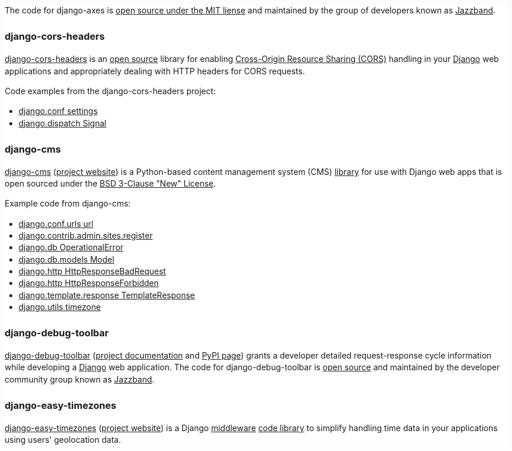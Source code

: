 The code for django-axes is
[open source under the MIT liense](https://github.com/jazzband/django-axes/blob/master/LICENSE)
and maintained by the group of developers known as
[Jazzband](https://jazzband.co/).


### django-cors-headers
[django-cors-headers](https://github.com/ottoyiu/django-cors-headers) is
an 
[open source](https://github.com/ottoyiu/django-cors-headers/blob/master/LICENSE)
library for enabling 
[Cross-Origin Resource Sharing (CORS)](https://developer.mozilla.org/en-US/docs/Web/HTTP/CORS) 
handling in your [Django](/django.html) web applications and appropriately
dealing with HTTP headers for CORS requests.

Code examples from the django-cors-headers project:

* [django.conf settings](/django-conf-settings-examples.html)
* [django.dispatch Signal](/django-dispatch-dispatcher-signal-examples.html)


### django-cms
[django-cms](https://github.com/divio/django-cms)
([project website](https://www.django-cms.org/en/)) is a Python-based
content management system (CMS) [library](https://pypi.org/project/django-cms/) 
for use with Django web apps that is open sourced under the 
[BSD 3-Clause "New" License](https://github.com/divio/django-cms/blob/develop/LICENSE).

Example code from django-cms:

* [django.conf.urls url](/django-conf-urls-url-examples.html)
* [django.contrib.admin.sites.register](/django-contrib-admin-sites-register-examples.html)
* [django.db OperationalError](/django-db-operationalerror-examples.html)
* [django.db.models Model](/django-db-models-model-examples.html)
* [django.http HttpResponseBadRequest](/django-http-httpresponsebadrequest-examples.html)
* [django.http HttpResponseForbidden](/django-http-httpresponseforbidden-examples.html)
* [django.template.response TemplateResponse](/django-template-response-templateresponse-examples.html)
* [django.utils timezone](/django-utils-timezone-examples.html)


### django-debug-toolbar
[django-debug-toolbar](https://github.com/jazzband/django-debug-toolbar)
([project documentation](https://github.com/jazzband/django-debug-toolbar)
and [PyPI page](https://pypi.org/project/django-debug-toolbar/))
grants a developer detailed request-response cycle information while
developing a [Django](/django.html) web application.
The code for django-debug-toolbar is
[open source](https://github.com/jazzband/django-debug-toolbar/blob/master/LICENSE)
and maintained by the developer community group known as
[Jazzband](https://jazzband.co/).


### django-easy-timezones
[django-easy-timezones](https://github.com/Miserlou/django-easy-timezones)
([project website](https://www.gun.io/blog/django-easy-timezones))
is a Django
[middleware](https://docs.djangoproject.com/en/stable/topics/http/middleware/)
[code library](https://pypi.org/project/django-easy-timezones/)
to simplify handling time data in your applications using
users' geolocation data.
